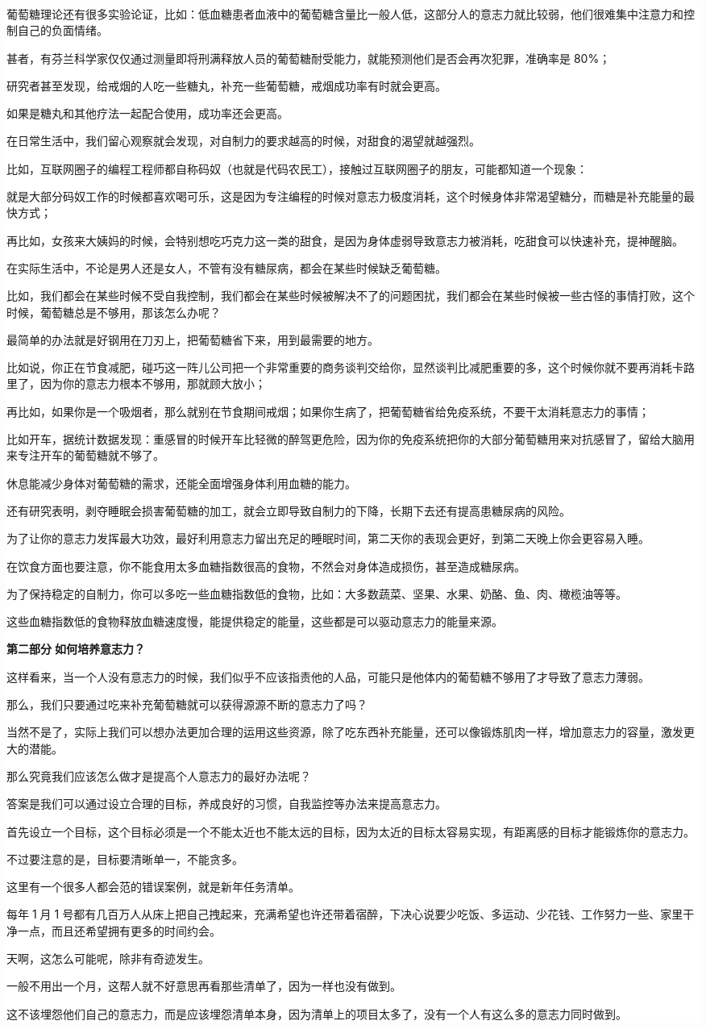 葡萄糖理论还有很多实验论证，比如：低血糖患者血液中的葡萄糖含量比一般人低，这部分人的意志力就比较弱，他们很难集中注意力和控制自己的负面情绪。

甚者，有芬兰科学家仅仅通过测量即将刑满释放人员的葡萄糖耐受能力，就能预测他们是否会再次犯罪，准确率是 80\%；

研究者甚至发现，给戒烟的人吃一些糖丸，补充一些葡萄糖，戒烟成功率有时就会更高。

如果是糖丸和其他疗法一起配合使用，成功率还会更高。

在日常生活中，我们留心观察就会发现，对自制力的要求越高的时候，对甜食的渴望就越强烈。

比如，互联网圈子的编程工程师都自称码奴（也就是代码农民工），接触过互联网圈子的朋友，可能都知道一个现象：

就是大部分码奴工作的时候都喜欢喝可乐，这是因为专注编程的时候对意志力极度消耗，这个时候身体非常渴望糖分，而糖是补充能量的最快方式；

再比如，女孩来大姨妈的时候，会特别想吃巧克力这一类的甜食，是因为身体虚弱导致意志力被消耗，吃甜食可以快速补充，提神醒脑。

在实际生活中，不论是男人还是女人，不管有没有糖尿病，都会在某些时候缺乏葡萄糖。

比如，我们都会在某些时候不受自我控制，我们都会在某些时候被解决不了的问题困扰，我们都会在某些时候被一些古怪的事情打败，这个时候，葡萄糖总是不够用，那该怎么办呢？

最简单的办法就是好钢用在刀刃上，把葡萄糖省下来，用到最需要的地方。

比如说，你正在节食减肥，碰巧这一阵儿公司把一个非常重要的商务谈判交给你，显然谈判比减肥重要的多，这个时候你就不要再消耗卡路里了，因为你的意志力根本不够用，那就顾大放小；

再比如，如果你是一个吸烟者，那么就别在节食期间戒烟；如果你生病了，把葡萄糖省给免疫系统，不要干太消耗意志力的事情；

比如开车，据统计数据发现：重感冒的时候开车比轻微的醉驾更危险，因为你的免疫系统把你的大部分葡萄糖用来对抗感冒了，留给大脑用来专注开车的葡萄糖就不够了。

休息能减少身体对葡萄糖的需求，还能全面增强身体利用血糖的能力。

还有研究表明，剥夺睡眠会损害葡萄糖的加工，就会立即导致自制力的下降，长期下去还有提高患糖尿病的风险。

为了让你的意志力发挥最大功效，最好利用意志力留出充足的睡眠时间，第二天你的表现会更好，到第二天晚上你会更容易入睡。

在饮食方面也要注意，你不能食用太多血糖指数很高的食物，不然会对身体造成损伤，甚至造成糖尿病。

为了保持稳定的自制力，你可以多吃一些血糖指数低的食物，比如：大多数蔬菜、坚果、水果、奶酪、鱼、肉、橄榄油等等。

这些血糖指数低的食物释放血糖速度慢，能提供稳定的能量，这些都是可以驱动意志力的能量来源。

**第二部分** **如何培养意志力？**

这样看来，当一个人没有意志力的时候，我们似乎不应该指责他的人品，可能只是他体内的葡萄糖不够用了才导致了意志力薄弱。

那么，我们只要通过吃来补充葡萄糖就可以获得源源不断的意志力了吗？

当然不是了，实际上我们可以想办法更加合理的运用这些资源，除了吃东西补充能量，还可以像锻炼肌肉一样，增加意志力的容量，激发更大的潜能。

那么究竟我们应该怎么做才是提高个人意志力的最好办法呢？

答案是我们可以通过设立合理的目标，养成良好的习惯，自我监控等办法来提高意志力。

首先设立一个目标，这个目标必须是一个不能太近也不能太远的目标，因为太近的目标太容易实现，有距离感的目标才能锻炼你的意志力。

不过要注意的是，目标要清晰单一，不能贪多。

这里有一个很多人都会范的错误案例，就是新年任务清单。

每年 1 月 1 号都有几百万人从床上把自己拽起来，充满希望也许还带着宿醉，下决心说要少吃饭、多运动、少花钱、工作努力一些、家里干净一点，而且还希望拥有更多的时间约会。

天啊，这怎么可能呢，除非有奇迹发生。

一般不用出一个月，这帮人就不好意思再看那些清单了，因为一样也没有做到。

这不该埋怨他们自己的意志力，而是应该埋怨清单本身，因为清单上的项目太多了，没有一个人有这么多的意志力同时做到。
